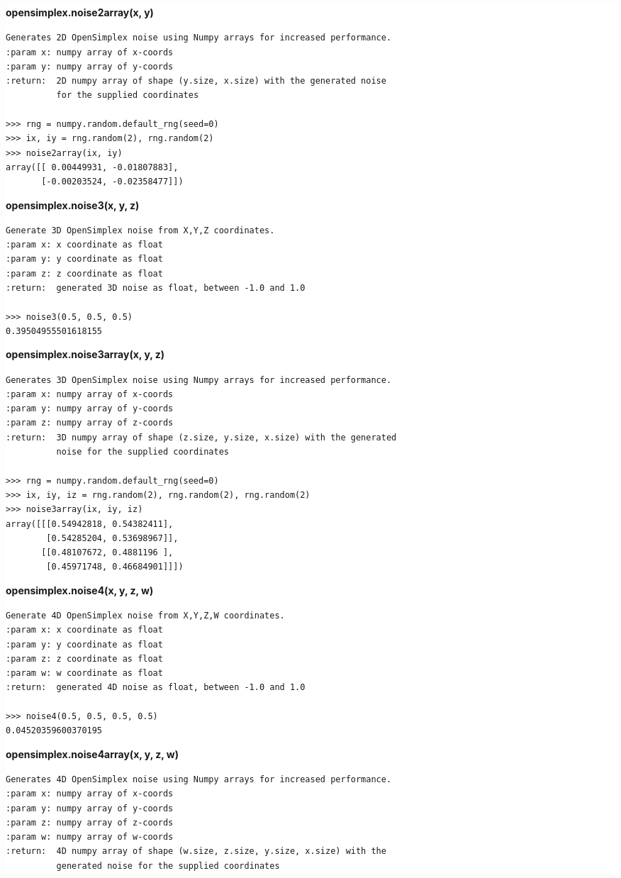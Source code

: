 **opensimplex.noise2array(x, y)**

    Generates 2D OpenSimplex noise using Numpy arrays for increased performance.
    :param x: numpy array of x-coords
    :param y: numpy array of y-coords
    :return:  2D numpy array of shape (y.size, x.size) with the generated noise
              for the supplied coordinates

    >>> rng = numpy.random.default_rng(seed=0)
    >>> ix, iy = rng.random(2), rng.random(2)
    >>> noise2array(ix, iy)
    array([[ 0.00449931, -0.01807883],
           [-0.00203524, -0.02358477]])

**opensimplex.noise3(x, y, z)**

    Generate 3D OpenSimplex noise from X,Y,Z coordinates.
    :param x: x coordinate as float
    :param y: y coordinate as float
    :param z: z coordinate as float
    :return:  generated 3D noise as float, between -1.0 and 1.0

    >>> noise3(0.5, 0.5, 0.5)
    0.39504955501618155

**opensimplex.noise3array(x, y, z)**

    Generates 3D OpenSimplex noise using Numpy arrays for increased performance.
    :param x: numpy array of x-coords
    :param y: numpy array of y-coords
    :param z: numpy array of z-coords
    :return:  3D numpy array of shape (z.size, y.size, x.size) with the generated
              noise for the supplied coordinates

    >>> rng = numpy.random.default_rng(seed=0)
    >>> ix, iy, iz = rng.random(2), rng.random(2), rng.random(2)
    >>> noise3array(ix, iy, iz)
    array([[[0.54942818, 0.54382411],
            [0.54285204, 0.53698967]],
           [[0.48107672, 0.4881196 ],
            [0.45971748, 0.46684901]]])

**opensimplex.noise4(x, y, z, w)**

    Generate 4D OpenSimplex noise from X,Y,Z,W coordinates.
    :param x: x coordinate as float
    :param y: y coordinate as float
    :param z: z coordinate as float
    :param w: w coordinate as float
    :return:  generated 4D noise as float, between -1.0 and 1.0

    >>> noise4(0.5, 0.5, 0.5, 0.5)
    0.04520359600370195

**opensimplex.noise4array(x, y, z, w)**

    Generates 4D OpenSimplex noise using Numpy arrays for increased performance.
    :param x: numpy array of x-coords
    :param y: numpy array of y-coords
    :param z: numpy array of z-coords
    :param w: numpy array of w-coords
    :return:  4D numpy array of shape (w.size, z.size, y.size, x.size) with the
              generated noise for the supplied coordinates


[OpenSimplex]: https://en.wikipedia.org/wiki/OpenSimplex_noise
[Perlin]: https://en.wikipedia.org/wiki/Perlin_noise
[Simplex]: https://en.wikipedia.org/wiki/Simplex_noise
[original code]: https://gist.github.com/KdotJPG/b1270127455a94ac5d19
[version tags]: https://code.larus.se/lmas/opensimplex/tags
[Github]: https://github.com/lmas/opensimplex
[Reddit]: https://www.reddit.com/r/proceduralgeneration/comments/2gu3e7/like_perlins_simplex_noise_but_dont_like_the/ckmqz2y
[Go Module]: https://github.com/ojrac/opensimplex-go
[Reddit]: https://old.reddit.com/r/proceduralgeneration/comments/327zkm/repeated_patterns_in_opensimplex_python_port/cq8tth7/
[Contributors]: https://code.larus.se/lmas/opensimplex/activity/contributors
[Bug Hunters]: https://code.larus.se/lmas/opensimplex/issues?state=closed
[examples]: https://code.larus.se/lmas/opensimplex/src/branch/master/examples